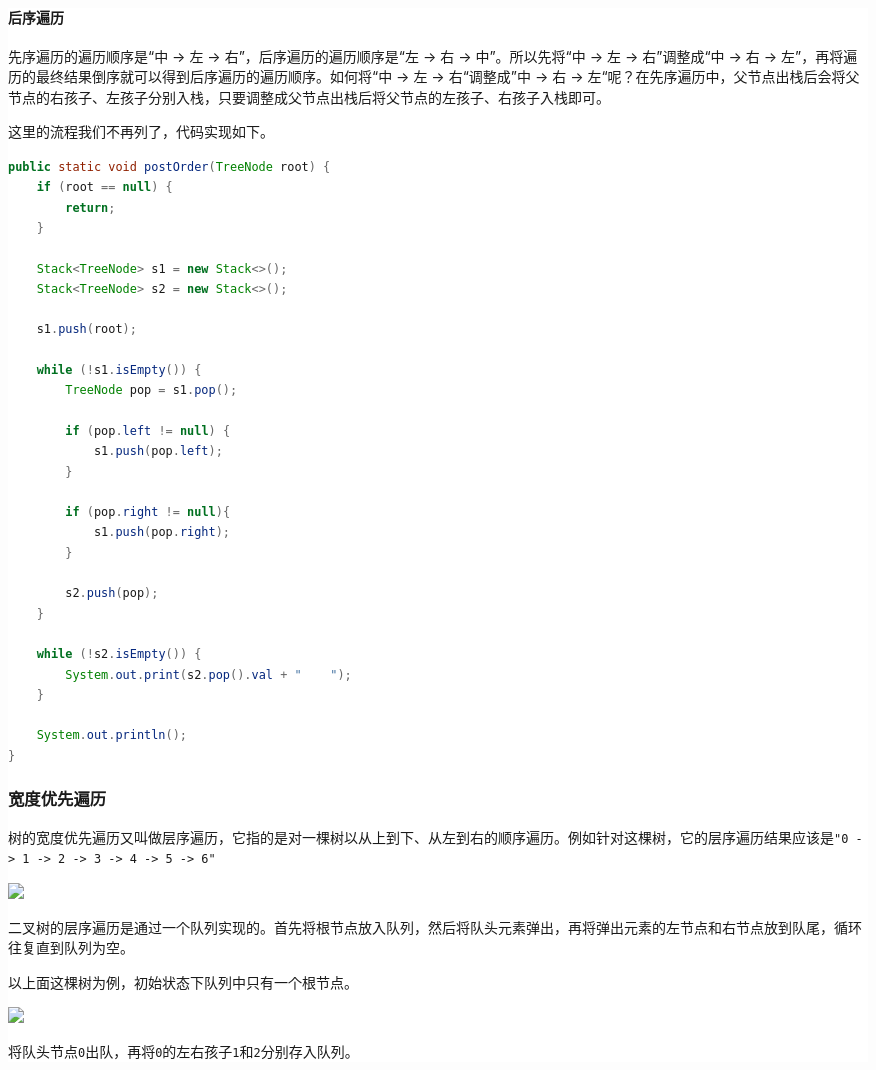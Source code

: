 #### 后序遍历

先序遍历的遍历顺序是“中 -> 左 -> 右”，后序遍历的遍历顺序是“左 -> 右 -> 中”。所以先将“中 -> 左 -> 右”调整成“中 -> 右 -> 左”，再将遍历的最终结果倒序就可以得到后序遍历的遍历顺序。如何将“中 -> 左 -> 右“调整成”中 -> 右 -> 左“呢？在先序遍历中，父节点出栈后会将父节点的右孩子、左孩子分别入栈，只要调整成父节点出栈后将父节点的左孩子、右孩子入栈即可。

这里的流程我们不再列了，代码实现如下。

```java
public static void postOrder(TreeNode root) {
    if (root == null) {
        return;
    }

    Stack<TreeNode> s1 = new Stack<>();
    Stack<TreeNode> s2 = new Stack<>();

    s1.push(root);

    while (!s1.isEmpty()) {
        TreeNode pop = s1.pop();

        if (pop.left != null) {
            s1.push(pop.left);
        }

        if (pop.right != null){
            s1.push(pop.right);
        }

        s2.push(pop);
    }

    while (!s2.isEmpty()) {
        System.out.print(s2.pop().val + "    ");
    }

    System.out.println();
}
```

### 宽度优先遍历

树的宽度优先遍历又叫做层序遍历，它指的是对一棵树以从上到下、从左到右的顺序遍历。例如针对这棵树，它的层序遍历结果应该是`"0 -> 1 -> 2 -> 3 -> 4 -> 5 -> 6"`

![](https://ddf-typora-pics.oss-cn-shanghai.aliyuncs.com/picGo202312202135185.png)

二叉树的层序遍历是通过一个队列实现的。首先将根节点放入队列，然后将队头元素弹出，再将弹出元素的左节点和右节点放到队尾，循环往复直到队列为空。

以上面这棵树为例，初始状态下队列中只有一个根节点。

![](https://ddf-typora-pics.oss-cn-shanghai.aliyuncs.com/picGo202312202139399.png)

将队头节点`0`出队，再将`0`的左右孩子`1`和`2`分别存入队列。
